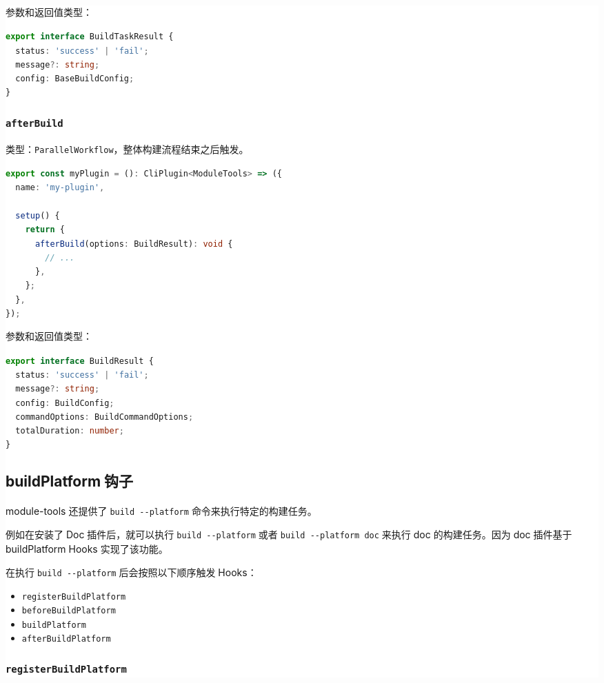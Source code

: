 参数和返回值类型：

```ts
export interface BuildTaskResult {
  status: 'success' | 'fail';
  message?: string;
  config: BaseBuildConfig;
}
```

### `afterBuild`

类型：`ParallelWorkflow`，整体构建流程结束之后触发。

```ts
export const myPlugin = (): CliPlugin<ModuleTools> => ({
  name: 'my-plugin',

  setup() {
    return {
      afterBuild(options: BuildResult): void {
        // ...
      },
    };
  },
});
```

参数和返回值类型：

```ts
export interface BuildResult {
  status: 'success' | 'fail';
  message?: string;
  config: BuildConfig;
  commandOptions: BuildCommandOptions;
  totalDuration: number;
}
```

## buildPlatform 钩子

module-tools 还提供了 `build --platform` 命令来执行特定的构建任务。

例如在安装了 Doc 插件后，就可以执行 `build --platform` 或者 `build --platform doc` 来执行 doc 的构建任务。因为 doc 插件基于 buildPlatform Hooks 实现了该功能。

在执行 `build --platform` 后会按照以下顺序触发 Hooks：

- `registerBuildPlatform`
- `beforeBuildPlatform`
- `buildPlatform`
- `afterBuildPlatform`

### `registerBuildPlatform`
